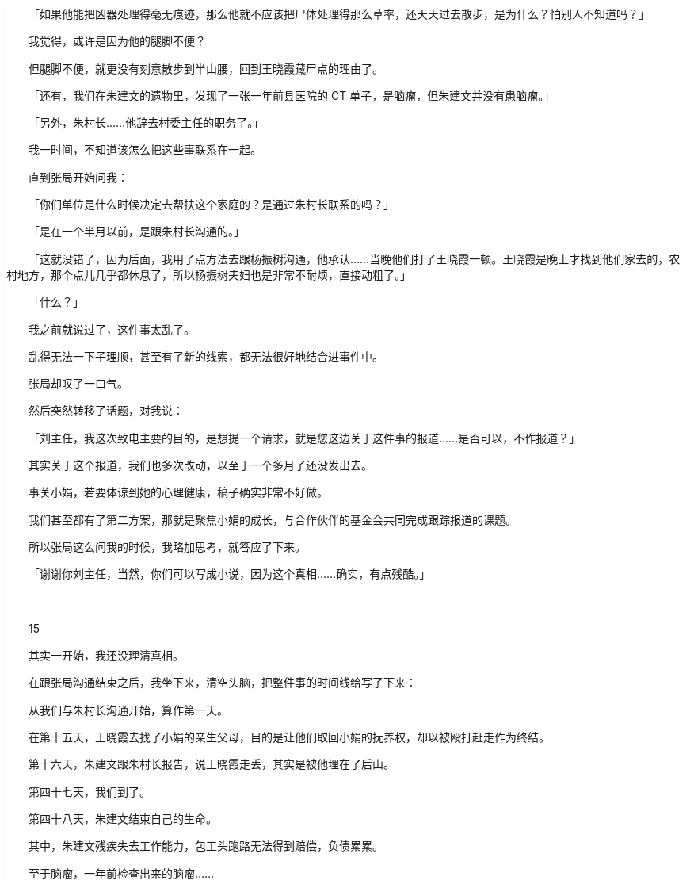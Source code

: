 &emsp;&emsp;「如果他能把凶器处理得毫无痕迹，那么他就不应该把尸体处理得那么草率，还天天过去散步，是为什么？怕别人不知道吗？」  
  
&emsp;&emsp;我觉得，或许是因为他的腿脚不便？  
  
&emsp;&emsp;但腿脚不便，就更没有刻意散步到半山腰，回到王晓霞藏尸点的理由了。  
  
&emsp;&emsp;「还有，我们在朱建文的遗物里，发现了一张一年前县医院的 CT 单子，是脑瘤，但朱建文并没有患脑瘤。」  
  
&emsp;&emsp;「另外，朱村长……他辞去村委主任的职务了。」  
  
&emsp;&emsp;我一时间，不知道该怎么把这些事联系在一起。  
  
&emsp;&emsp;直到张局开始问我：  
  
&emsp;&emsp;「你们单位是什么时候决定去帮扶这个家庭的？是通过朱村长联系的吗？」  
  
&emsp;&emsp;「是在一个半月以前，是跟朱村长沟通的。」  
  
&emsp;&emsp;「这就没错了，因为后面，我用了点方法去跟杨振树沟通，他承认……当晚他们打了王晓霞一顿。王晓霞是晚上才找到他们家去的，农村地方，那个点儿几乎都休息了，所以杨振树夫妇也是非常不耐烦，直接动粗了。」  
  
&emsp;&emsp;「什么？」  
  
&emsp;&emsp;我之前就说过了，这件事太乱了。  
  
&emsp;&emsp;乱得无法一下子理顺，甚至有了新的线索，都无法很好地结合进事件中。  
  
&emsp;&emsp;张局却叹了一口气。  
  
&emsp;&emsp;然后突然转移了话题，对我说：  
  
&emsp;&emsp;「刘主任，我这次致电主要的目的，是想提一个请求，就是您这边关于这件事的报道……是否可以，不作报道？」  
  
&emsp;&emsp;其实关于这个报道，我们也多次改动，以至于一个多月了还没发出去。  
  
&emsp;&emsp;事关小娟，若要体谅到她的心理健康，稿子确实非常不好做。  
  
&emsp;&emsp;我们甚至都有了第二方案，那就是聚焦小娟的成长，与合作伙伴的基金会共同完成跟踪报道的课题。  
  
&emsp;&emsp;所以张局这么问我的时候，我略加思考，就答应了下来。  
  
&emsp;&emsp;「谢谢你刘主任，当然，你们可以写成小说，因为这个真相……确实，有点残酷。」  
  
&emsp;&emsp;   
  
&emsp;&emsp;15  
  
&emsp;&emsp;其实一开始，我还没理清真相。  
  
&emsp;&emsp;在跟张局沟通结束之后，我坐下来，清空头脑，把整件事的时间线给写了下来：  
  
&emsp;&emsp;从我们与朱村长沟通开始，算作第一天。  
  
&emsp;&emsp;在第十五天，王晓霞去找了小娟的亲生父母，目的是让他们取回小娟的抚养权，却以被殴打赶走作为终结。  
  
&emsp;&emsp;第十六天，朱建文跟朱村长报告，说王晓霞走丢，其实是被他埋在了后山。  
  
&emsp;&emsp;第四十七天，我们到了。  
  
&emsp;&emsp;第四十八天，朱建文结束自己的生命。  
  
&emsp;&emsp;其中，朱建文残疾失去工作能力，包工头跑路无法得到赔偿，负债累累。  
  
&emsp;&emsp;至于脑瘤，一年前检查出来的脑瘤……  
  